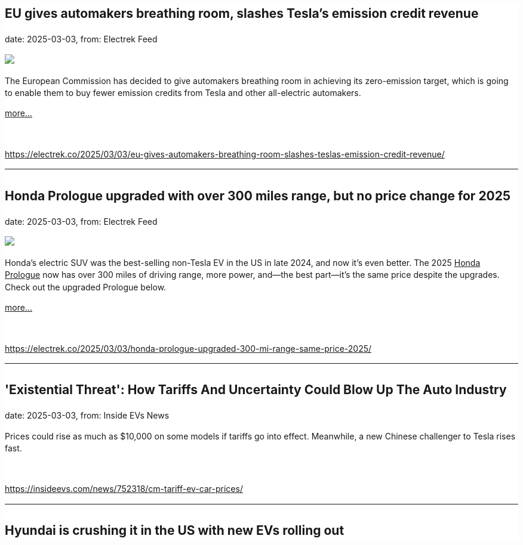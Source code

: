 ## EU gives automakers breathing room, slashes Tesla’s emission credit revenue

date: 2025-03-03, from: Electrek Feed

<div class="feat-image"><img src="https://electrek.co/wp-content/uploads/sites/3/2023/07/Chinese-EV-Europe.jpg?quality=82&#038;strip=all&#038;w=1400" /></div><p>The European Commission has decided to give automakers breathing room in achieving its zero-emission target, which is going to enable them to buy fewer emission credits from Tesla and other all-electric automakers.</p>



 <a data-layer-pagetype="post" data-layer-postcategory="electric-vehicles" data-layer-viewtype="unknown" data-post-id="404054" href="https://electrek.co/2025/03/03/eu-gives-automakers-breathing-room-slashes-teslas-emission-credit-revenue/#more-404054" class="more-link">more…</a> 

<br> 

<https://electrek.co/2025/03/03/eu-gives-automakers-breathing-room-slashes-teslas-emission-credit-revenue/>

---

## Honda Prologue upgraded with over 300 miles range, but no price change for 2025

date: 2025-03-03, from: Electrek Feed

<div class="feat-image"><img src="https://electrek.co/wp-content/uploads/sites/3/2024/08/Honda-Prologue-lease-Civic.jpeg?quality=82&#038;strip=all&#038;w=1400" /></div><p>Honda’s electric SUV was the best-selling non-Tesla EV in the US in late 2024, <span style="margin: 0px; padding: 0px;">and now it’s even better. The 2025 <a href="https://electrek.co/guides/honda-prologue/" target="_blank">Honda Prologue</a> now has over 300 miles of driving range, more power, and—</span>the best part—it’s the same price despite the upgrades. Check out the upgraded Prologue below.</p>



 <a data-layer-pagetype="post" data-layer-postcategory="honda,honda-prologue" data-layer-viewtype="unknown" data-post-id="404049" href="https://electrek.co/2025/03/03/honda-prologue-upgraded-300-mi-range-same-price-2025/#more-404049" class="more-link">more…</a> 

<br> 

<https://electrek.co/2025/03/03/honda-prologue-upgraded-300-mi-range-same-price-2025/>

---

## 'Existential Threat': How Tariffs And Uncertainty Could Blow Up The Auto Industry

date: 2025-03-03, from: Inside EVs News

Prices could rise as much as $10,000 on some models if tariffs go into effect. Meanwhile, a new Chinese challenger to Tesla rises fast. 

<br> 

<https://insideevs.com/news/752318/cm-tariff-ev-car-prices/>

---

## Hyundai is crushing it in the US with new EVs rolling out
